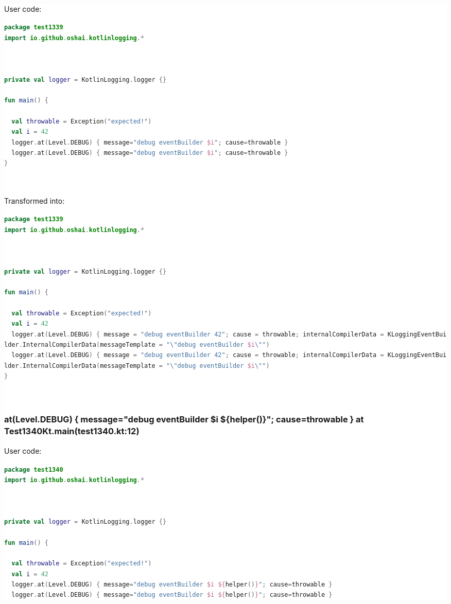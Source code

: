 User code:
```kotlin
package test1339
import io.github.oshai.kotlinlogging.*



private val logger = KotlinLogging.logger {}

fun main() {
  
  val throwable = Exception("expected!")
  val i = 42
  logger.at(Level.DEBUG) { message="debug eventBuilder $i"; cause=throwable }
  logger.at(Level.DEBUG) { message="debug eventBuilder $i"; cause=throwable }
}




```
  
Transformed into:
```kotlin
package test1339
import io.github.oshai.kotlinlogging.*



private val logger = KotlinLogging.logger {}

fun main() {
  
  val throwable = Exception("expected!")
  val i = 42
  logger.at(Level.DEBUG) { message = "debug eventBuilder 42"; cause = throwable; internalCompilerData = KLoggingEventBuilder.InternalCompilerData(messageTemplate = "\"debug eventBuilder $i\"")
  logger.at(Level.DEBUG) { message = "debug eventBuilder 42"; cause = throwable; internalCompilerData = KLoggingEventBuilder.InternalCompilerData(messageTemplate = "\"debug eventBuilder $i\"")
}




```

###  at(Level.DEBUG) { message="debug eventBuilder $i ${helper()}"; cause=throwable } at Test1340Kt.main(test1340.kt:12)

User code:
```kotlin
package test1340
import io.github.oshai.kotlinlogging.*



private val logger = KotlinLogging.logger {}

fun main() {
  
  val throwable = Exception("expected!")
  val i = 42
  logger.at(Level.DEBUG) { message="debug eventBuilder $i ${helper()}"; cause=throwable }
  logger.at(Level.DEBUG) { message="debug eventBuilder $i ${helper()}"; cause=throwable }
```